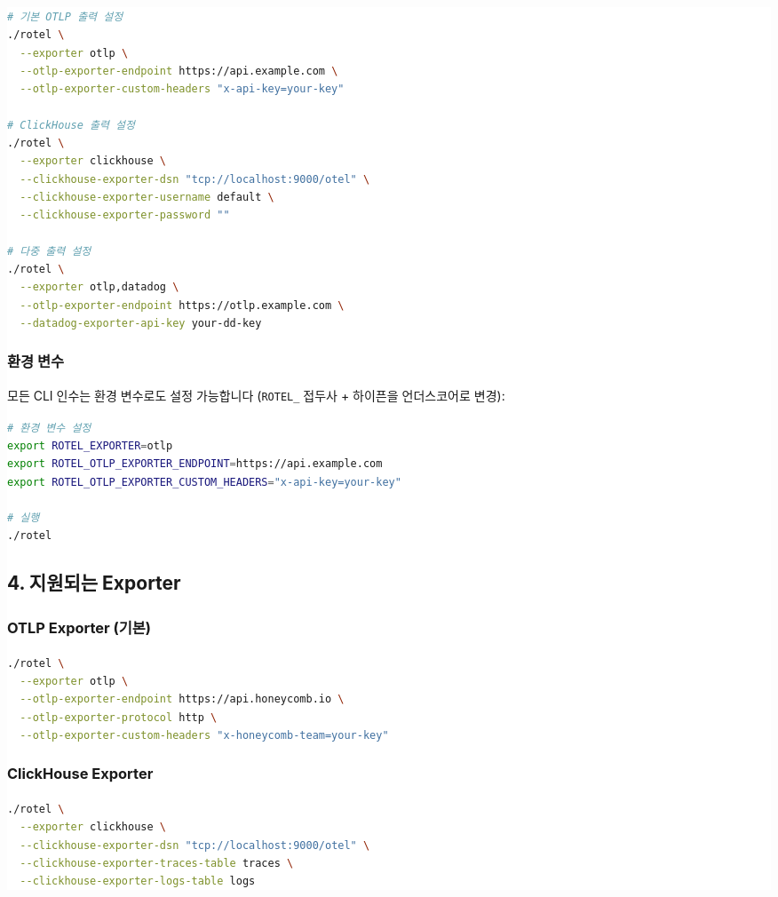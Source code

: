 ```bash
# 기본 OTLP 출력 설정
./rotel \
  --exporter otlp \
  --otlp-exporter-endpoint https://api.example.com \
  --otlp-exporter-custom-headers "x-api-key=your-key"

# ClickHouse 출력 설정
./rotel \
  --exporter clickhouse \
  --clickhouse-exporter-dsn "tcp://localhost:9000/otel" \
  --clickhouse-exporter-username default \
  --clickhouse-exporter-password ""

# 다중 출력 설정
./rotel \
  --exporter otlp,datadog \
  --otlp-exporter-endpoint https://otlp.example.com \
  --datadog-exporter-api-key your-dd-key
```

### 환경 변수
모든 CLI 인수는 환경 변수로도 설정 가능합니다 (`ROTEL_` 접두사 + 하이픈을 언더스코어로 변경):

```bash
# 환경 변수 설정
export ROTEL_EXPORTER=otlp
export ROTEL_OTLP_EXPORTER_ENDPOINT=https://api.example.com
export ROTEL_OTLP_EXPORTER_CUSTOM_HEADERS="x-api-key=your-key"

# 실행
./rotel
```

## 4. 지원되는 Exporter

### OTLP Exporter (기본)
```bash
./rotel \
  --exporter otlp \
  --otlp-exporter-endpoint https://api.honeycomb.io \
  --otlp-exporter-protocol http \
  --otlp-exporter-custom-headers "x-honeycomb-team=your-key"
```

### ClickHouse Exporter
```bash
./rotel \
  --exporter clickhouse \
  --clickhouse-exporter-dsn "tcp://localhost:9000/otel" \
  --clickhouse-exporter-traces-table traces \
  --clickhouse-exporter-logs-table logs
```
